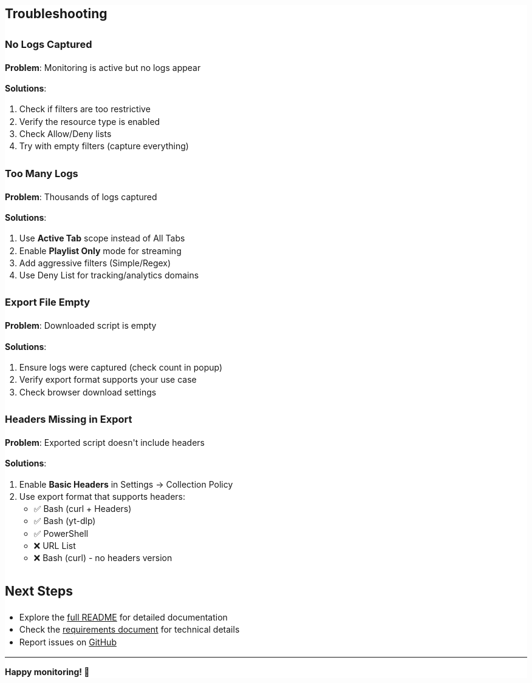 ## Troubleshooting

### No Logs Captured

**Problem**: Monitoring is active but no logs appear

**Solutions**:

1. Check if filters are too restrictive
2. Verify the resource type is enabled
3. Check Allow/Deny lists
4. Try with empty filters (capture everything)

### Too Many Logs

**Problem**: Thousands of logs captured

**Solutions**:

1. Use **Active Tab** scope instead of All Tabs
2. Enable **Playlist Only** mode for streaming
3. Add aggressive filters (Simple/Regex)
4. Use Deny List for tracking/analytics domains

### Export File Empty

**Problem**: Downloaded script is empty

**Solutions**:

1. Ensure logs were captured (check count in popup)
2. Verify export format supports your use case
3. Check browser download settings

### Headers Missing in Export

**Problem**: Exported script doesn't include headers

**Solutions**:

1. Enable **Basic Headers** in Settings → Collection Policy
2. Use export format that supports headers:
   - ✅ Bash (curl + Headers)
   - ✅ Bash (yt-dlp)
   - ✅ PowerShell
   - ❌ URL List
   - ❌ Bash (curl) - no headers version

## Next Steps

- Explore the [full README](../README.md) for detailed documentation
- Check the [requirements document](requirements.md) for technical details
- Report issues on [GitHub](https://github.com/cuzic/webreq-sniffer/issues)

---

**Happy monitoring! 🎉**
